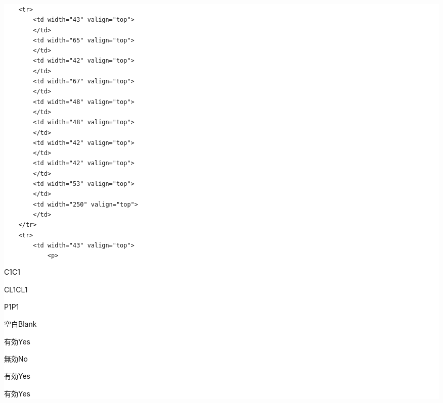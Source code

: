         <tr>
            <td width="43" valign="top">
            </td>
            <td width="65" valign="top">
            </td>
            <td width="42" valign="top">
            </td>
            <td width="67" valign="top">
            </td>
            <td width="48" valign="top">
            </td>
            <td width="48" valign="top">
            </td>
            <td width="42" valign="top">
            </td>
            <td width="42" valign="top">
            </td>
            <td width="53" valign="top">
            </td>
            <td width="250" valign="top">
            </td>
        </tr>
        <tr>
            <td width="43" valign="top">
                <p>
<span data-ttu-id="2e2f0-239">C1</span><span class="sxs-lookup"><span data-stu-id="2e2f0-239">C1</span></span> </p>
            </td>
            <td width="65" valign="top">
                <p>
<span data-ttu-id="2e2f0-240">CL1</span><span class="sxs-lookup"><span data-stu-id="2e2f0-240">CL1</span></span> </p>
            </td>
            <td width="42" valign="top">
                <p>
<span data-ttu-id="2e2f0-241">P1</span><span class="sxs-lookup"><span data-stu-id="2e2f0-241">P1</span></span> </p>
            </td>
            <td width="67" valign="top">
                <p>
<span data-ttu-id="2e2f0-242">空白</span><span class="sxs-lookup"><span data-stu-id="2e2f0-242">Blank</span></span> </p>
            </td>
            <td width="48" valign="top">
                <p>
<span data-ttu-id="2e2f0-243">有効</span><span class="sxs-lookup"><span data-stu-id="2e2f0-243">Yes</span></span> </p>
            </td>
            <td width="48" valign="top">
                <p>
<span data-ttu-id="2e2f0-244">無効</span><span class="sxs-lookup"><span data-stu-id="2e2f0-244">No</span></span> </p>
            </td>
            <td width="42" valign="top">
                <p>
<span data-ttu-id="2e2f0-245">有効</span><span class="sxs-lookup"><span data-stu-id="2e2f0-245">Yes</span></span> </p>
            </td>
            <td width="42" valign="top">
                <p>
<span data-ttu-id="2e2f0-246">有効</span><span class="sxs-lookup"><span data-stu-id="2e2f0-246">Yes</span></span> </p>
            </td>
            <td width="53" rowspan="2" valign="top">